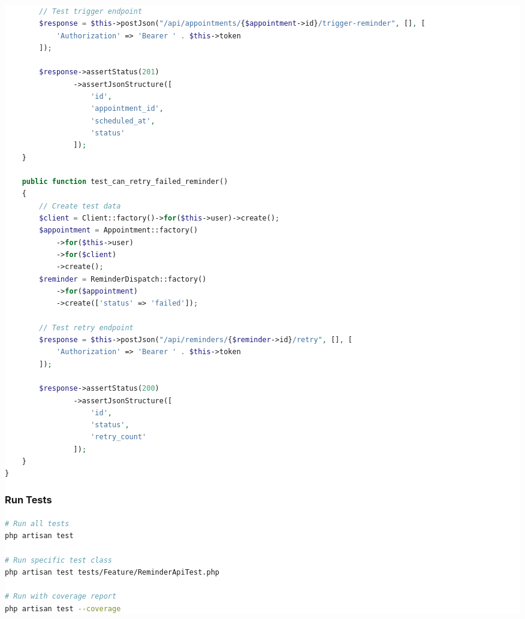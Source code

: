 ```php
        // Test trigger endpoint
        $response = $this->postJson("/api/appointments/{$appointment->id}/trigger-reminder", [], [
            'Authorization' => 'Bearer ' . $this->token
        ]);

        $response->assertStatus(201)
                ->assertJsonStructure([
                    'id',
                    'appointment_id',
                    'scheduled_at',
                    'status'
                ]);
    }

    public function test_can_retry_failed_reminder()
    {
        // Create test data
        $client = Client::factory()->for($this->user)->create();
        $appointment = Appointment::factory()
            ->for($this->user)
            ->for($client)
            ->create();
        $reminder = ReminderDispatch::factory()
            ->for($appointment)
            ->create(['status' => 'failed']);

        // Test retry endpoint
        $response = $this->postJson("/api/reminders/{$reminder->id}/retry", [], [
            'Authorization' => 'Bearer ' . $this->token
        ]);

        $response->assertStatus(200)
                ->assertJsonStructure([
                    'id',
                    'status',
                    'retry_count'
                ]);
    }
}
```

### Run Tests

```bash
# Run all tests
php artisan test

# Run specific test class
php artisan test tests/Feature/ReminderApiTest.php

# Run with coverage report
php artisan test --coverage
```
